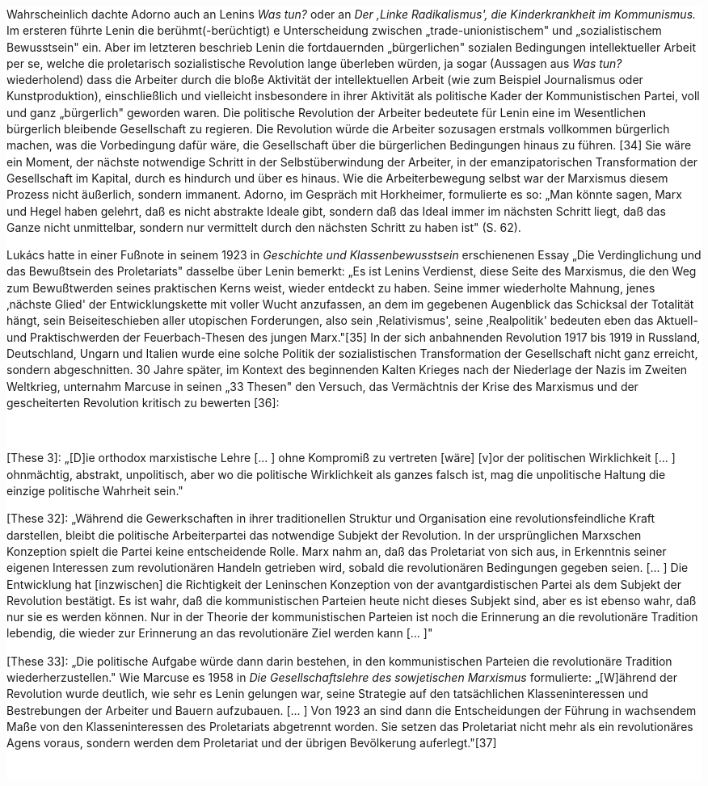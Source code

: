 Wahrscheinlich dachte Adorno auch an Lenins *Was tun?* oder an *Der ‚Linke Radikalismus', die Kinderkrankheit im Kommunismus.* Im ersteren führte Lenin die berühmt(-berüchtigt) e Unterscheidung zwischen „trade-unionistischem" und „sozialistischem Bewusstsein" ein. Aber im letzteren beschrieb Lenin die fortdauernden „bürgerlichen" sozialen Bedingungen intellektueller Arbeit per se, welche die proletarisch sozialistische Revolution lange überleben würden, ja sogar (Aussagen aus *Was tun?* wiederholend) dass die Arbeiter durch die bloße Aktivität der intellektuellen Arbeit (wie zum Beispiel Journalismus oder Kunstproduktion), einschließlich und vielleicht insbesondere in ihrer Aktivität als politische Kader der Kommunistischen Partei, voll und ganz „bürgerlich" geworden waren. Die politische Revolution der Arbeiter bedeutete für Lenin eine im Wesentlichen bürgerlich bleibende Gesellschaft zu regieren. Die Revolution würde die Arbeiter sozusagen erstmals vollkommen bürgerlich machen, was die Vorbedingung dafür wäre, die Gesellschaft über die bürgerlichen Bedingungen hinaus zu führen. [34] Sie wäre ein Moment, der nächste notwendige Schritt in der Selbstüberwindung der Arbeiter, in der emanzipatorischen Transformation der Gesellschaft im Kapital, durch es hindurch und über es hinaus. Wie die Arbeiterbewegung selbst war der Marxismus diesem Prozess nicht äußerlich, sondern immanent. Adorno, im Gespräch mit Horkheimer, formulierte es so: „Man könnte sagen, Marx und Hegel haben gelehrt, daß es nicht abstrakte Ideale gibt, sondern daß das Ideal immer im nächsten Schritt liegt, daß das Ganze nicht unmittelbar, sondern nur vermittelt durch den nächsten Schritt zu haben ist" (S. 62).

Lukács hatte in einer Fußnote in seinem 1923 in *Geschichte und Klassenbewusstsein* erschienenen Essay „Die Verdinglichung und das Bewußtsein des Proletariats" dasselbe über Lenin bemerkt: „Es ist Lenins Verdienst, diese Seite des Marxismus, die den Weg zum Bewußtwerden seines praktischen Kerns weist, wieder entdeckt zu haben. Seine immer wiederholte Mahnung, jenes ‚nächste Glied' der Entwicklungskette mit voller Wucht anzufassen, an dem im gegebenen Augenblick das Schicksal der Totalität hängt, sein Beiseiteschieben aller utopischen Forderungen, also sein ‚Relativismus', seine ‚Realpolitik' bedeuten eben das Aktuell- und Praktischwerden der Feuerbach-Thesen des jungen Marx."[35] In der sich anbahnenden Revolution 1917 bis 1919 in Russland, Deutschland, Ungarn und Italien wurde eine solche Politik der sozialistischen Transformation der Gesellschaft nicht ganz erreicht, sondern abgeschnitten. 30 Jahre später, im Kontext des beginnenden Kalten Krieges nach der Niederlage der Nazis im Zweiten Weltkrieg, unternahm Marcuse in seinen „33 Thesen" den Versuch, das Vermächtnis der Krise des Marxismus und der gescheiterten Revolution kritisch zu bewerten [36]:

 

[These 3]: „[D]ie orthodox marxistische Lehre [... ] ohne Kompromiß zu vertreten [wäre] [v]or der politischen Wirklichkeit [... ] ohnmächtig, abstrakt, unpolitisch, aber wo die politische Wirklichkeit als ganzes falsch ist, mag die unpolitische Haltung die einzige politische Wahrheit sein."

[These 32]: „Während die Gewerkschaften in ihrer traditionellen Struktur und Organisation eine revolutionsfeindliche Kraft darstellen, bleibt die politische Arbeiterpartei das notwendige Subjekt der Revolution. In der ursprünglichen Marxschen Konzeption spielt die Partei keine entscheidende Rolle. Marx nahm an, daß das Proletariat von sich aus, in Erkenntnis seiner eigenen Interessen zum revolutionären Handeln getrieben wird, sobald die revolutionären Bedingungen gegeben seien. [... ] Die Entwicklung hat [inzwischen] die Richtigkeit der Leninschen Konzeption von der avantgardistischen Partei als dem Subjekt der Revolution bestätigt. Es ist wahr, daß die kommunistischen Parteien heute nicht dieses Subjekt sind, aber es ist ebenso wahr, daß nur sie es werden können. Nur in der Theorie der kommunistischen Parteien ist noch die Erinnerung an die revolutionäre Tradition lebendig, die wieder zur Erinnerung an das revolutionäre Ziel werden kann [... ]"

[These 33]: „Die politische Aufgabe würde dann darin bestehen, in den kommunistischen Parteien die revolutionäre Tradition wiederherzustellen." Wie Marcuse es 1958 in *Die Gesellschaftslehre des sowjetischen Marxismus* formulierte: „[W]ährend der Revolution wurde deutlich, wie sehr es Lenin gelungen war, seine Strategie auf den tatsächlichen Klasseninteressen und Bestrebungen der Arbeiter und Bauern aufzubauen. [... ] Von 1923 an sind dann die Entscheidungen der Führung in wachsendem Maße von den Klasseninteressen des Proletariats abgetrennt worden. Sie setzen das Proletariat nicht mehr als ein revolutionäres Agens voraus, sondern werden dem Proletariat und der übrigen Bevölkerung auferlegt."[37]

 
